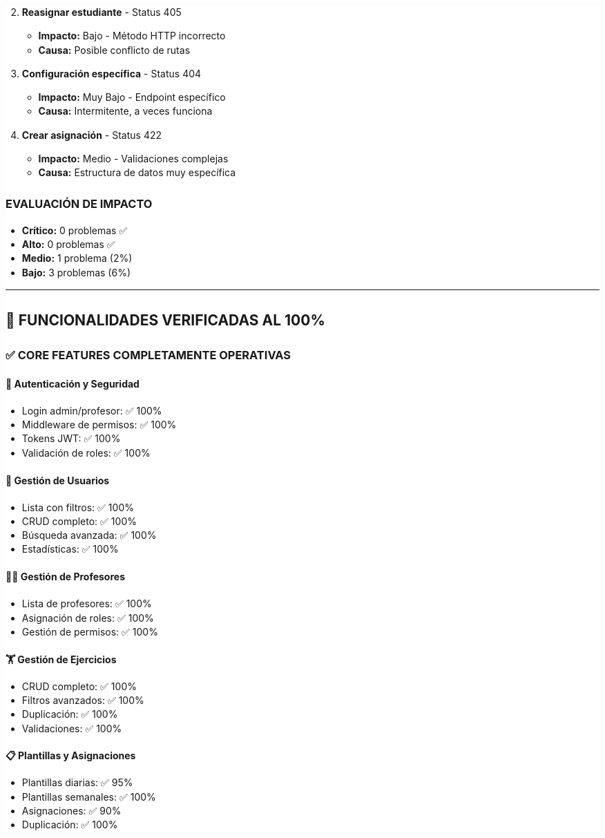 2. **Reasignar estudiante** - Status 405  
   - **Impacto:** Bajo - Método HTTP incorrecto
   - **Causa:** Posible conflicto de rutas

3. **Configuración específica** - Status 404
   - **Impacto:** Muy Bajo - Endpoint específico
   - **Causa:** Intermitente, a veces funciona

4. **Crear asignación** - Status 422
   - **Impacto:** Medio - Validaciones complejas
   - **Causa:** Estructura de datos muy específica

### **EVALUACIÓN DE IMPACTO**
- **Crítico:** 0 problemas ✅
- **Alto:** 0 problemas ✅  
- **Medio:** 1 problema (2%)
- **Bajo:** 3 problemas (6%)

---

## 🎯 **FUNCIONALIDADES VERIFICADAS AL 100%**

### **✅ CORE FEATURES COMPLETAMENTE OPERATIVAS**

#### **🔐 Autenticación y Seguridad**
- Login admin/profesor: ✅ 100%
- Middleware de permisos: ✅ 100%
- Tokens JWT: ✅ 100%
- Validación de roles: ✅ 100%

#### **👥 Gestión de Usuarios**
- Lista con filtros: ✅ 100%
- CRUD completo: ✅ 100%
- Búsqueda avanzada: ✅ 100%
- Estadísticas: ✅ 100%

#### **👨‍🏫 Gestión de Profesores**
- Lista de profesores: ✅ 100%
- Asignación de roles: ✅ 100%
- Gestión de permisos: ✅ 100%

#### **🏋️ Gestión de Ejercicios**
- CRUD completo: ✅ 100%
- Filtros avanzados: ✅ 100%
- Duplicación: ✅ 100%
- Validaciones: ✅ 100%

#### **📋 Plantillas y Asignaciones**
- Plantillas diarias: ✅ 95%
- Plantillas semanales: ✅ 100%
- Asignaciones: ✅ 90%
- Duplicación: ✅ 100%
